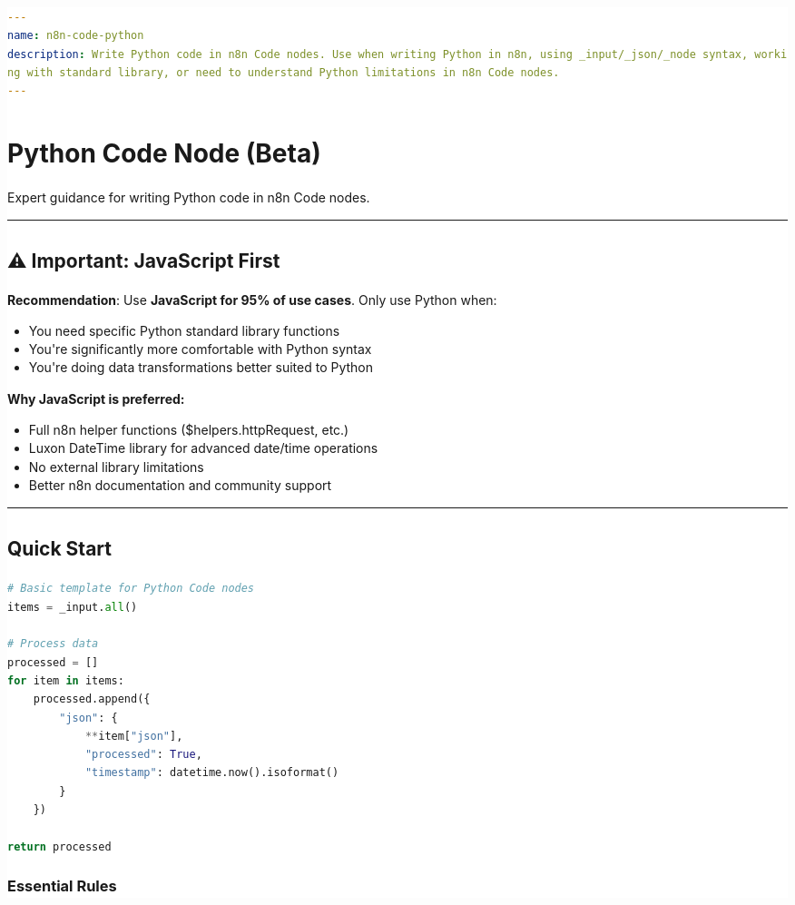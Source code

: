 ```yaml
---
name: n8n-code-python
description: Write Python code in n8n Code nodes. Use when writing Python in n8n, using _input/_json/_node syntax, working with standard library, or need to understand Python limitations in n8n Code nodes.
---
```


# Python Code Node (Beta)

Expert guidance for writing Python code in n8n Code nodes.

---

## ⚠️ Important: JavaScript First

**Recommendation**: Use **JavaScript for 95% of use cases**. Only use Python when:
- You need specific Python standard library functions
- You're significantly more comfortable with Python syntax
- You're doing data transformations better suited to Python

**Why JavaScript is preferred:**
- Full n8n helper functions ($helpers.httpRequest, etc.)
- Luxon DateTime library for advanced date/time operations
- No external library limitations
- Better n8n documentation and community support

---

## Quick Start

```python
# Basic template for Python Code nodes
items = _input.all()

# Process data
processed = []
for item in items:
    processed.append({
        "json": {
            **item["json"],
            "processed": True,
            "timestamp": datetime.now().isoformat()
        }
    })

return processed
```

### Essential Rules
